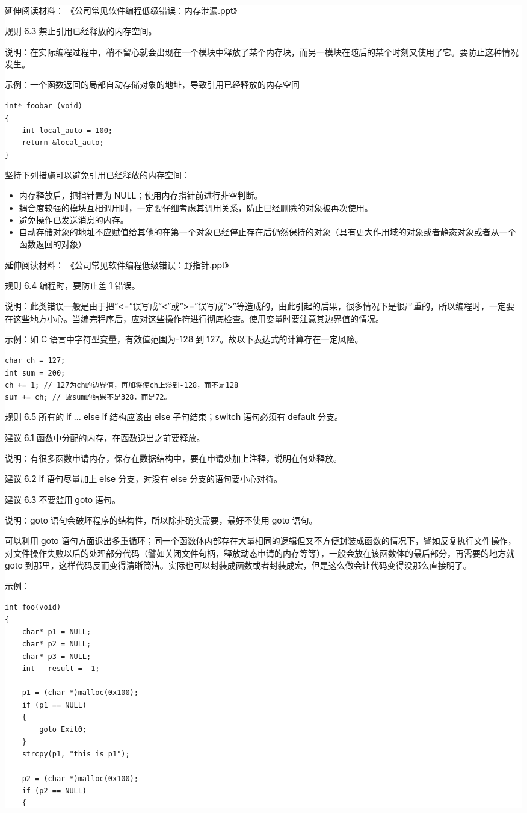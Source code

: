 延伸阅读材料： 《公司常见软件编程低级错误：内存泄漏.ppt》

规则 6.3 禁止引用已经释放的内存空间。

说明：在实际编程过程中，稍不留心就会出现在一个模块中释放了某个内存块，而另一模块在随后的某个时刻又使用了它。要防止这种情况发生。

示例：一个函数返回的局部自动存储对象的地址，导致引用已经释放的内存空间

```
int* foobar (void)
{
    int local_auto = 100;
    return &local_auto;
}
```

坚持下列措施可以避免引用已经释放的内存空间：

- 内存释放后，把指针置为 NULL；使用内存指针前进行非空判断。
- 耦合度较强的模块互相调用时，一定要仔细考虑其调用关系，防止已经删除的对象被再次使用。
- 避免操作已发送消息的内存。
- 自动存储对象的地址不应赋值给其他的在第一个对象已经停止存在后仍然保持的对象（具有更大作用域的对象或者静态对象或者从一个函数返回的对象）

延伸阅读材料： 《公司常见软件编程低级错误：野指针.ppt》

规则 6.4 编程时，要防止差 1 错误。

说明：此类错误一般是由于把“<=”误写成“<”或“>=”误写成“>”等造成的，由此引起的后果，很多情况下是很严重的，所以编程时，一定要在这些地方小心。当编完程序后，应对这些操作符进行彻底检查。使用变量时要注意其边界值的情况。

示例：如 C 语言中字符型变量，有效值范围为-128 到 127。故以下表达式的计算存在一定风险。

```
char ch = 127;
int sum = 200;
ch += 1; // 127为ch的边界值，再加将使ch上溢到-128，而不是128
sum += ch; // 故sum的结果不是328，而是72。
```

规则 6.5 所有的 if ... else if 结构应该由 else 子句结束；switch 语句必须有 default 分支。

建议 6.1 函数中分配的内存，在函数退出之前要释放。

说明：有很多函数申请内存，保存在数据结构中，要在申请处加上注释，说明在何处释放。

建议 6.2 if 语句尽量加上 else 分支，对没有 else 分支的语句要小心对待。

建议 6.3 不要滥用 goto 语句。

说明：goto 语句会破坏程序的结构性，所以除非确实需要，最好不使用 goto 语句。

可以利用 goto 语句方面退出多重循环；同一个函数体内部存在大量相同的逻辑但又不方便封装成函数的情况下，譬如反复执行文件操作，对文件操作失败以后的处理部分代码（譬如关闭文件句柄，释放动态申请的内存等等），一般会放在该函数体的最后部分，再需要的地方就 goto 到那里，这样代码反而变得清晰简洁。实际也可以封装成函数或者封装成宏，但是这么做会让代码变得没那么直接明了。

示例：

```
int foo(void)
{
    char* p1 = NULL;
    char* p2 = NULL;
    char* p3 = NULL;
    int   result = -1;

    p1 = (char *)malloc(0x100);
    if (p1 == NULL)
    {
        goto Exit0;
    }
    strcpy(p1, "this is p1");

    p2 = (char *)malloc(0x100);
    if (p2 == NULL)
    {
```